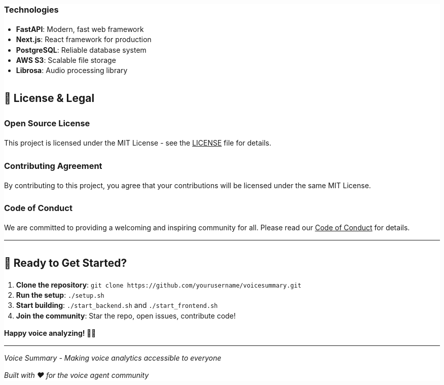 ### Technologies
- **FastAPI**: Modern, fast web framework
- **Next.js**: React framework for production
- **PostgreSQL**: Reliable database system
- **AWS S3**: Scalable file storage
- **Librosa**: Audio processing library

## 📄 License & Legal

### Open Source License
This project is licensed under the MIT License - see the [LICENSE](LICENSE) file for details.

### Contributing Agreement
By contributing to this project, you agree that your contributions will be licensed under the same MIT License.

### Code of Conduct
We are committed to providing a welcoming and inspiring community for all. Please read our [Code of Conduct](CODE_OF_CONDUCT.md) for details.

---

## 🚀 Ready to Get Started?

1. **Clone the repository**: `git clone https://github.com/yourusername/voicesummary.git`
2. **Run the setup**: `./setup.sh`
3. **Start building**: `./start_backend.sh` and `./start_frontend.sh`
4. **Join the community**: Star the repo, open issues, contribute code!

**Happy voice analyzing! 🎤✨**

---

*Voice Summary - Making voice analytics accessible to everyone*

*Built with ❤️ for the voice agent community*
